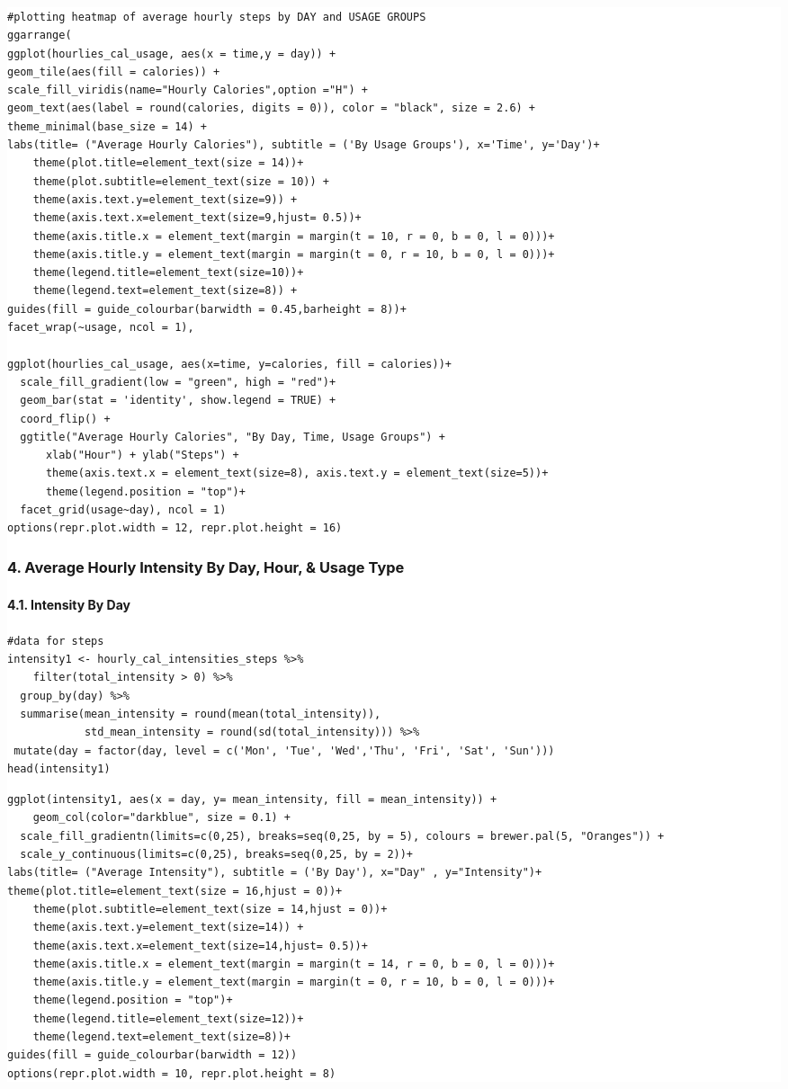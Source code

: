 ```{r}
#plotting heatmap of average hourly steps by DAY and USAGE GROUPS
ggarrange(
ggplot(hourlies_cal_usage, aes(x = time,y = day)) + 
geom_tile(aes(fill = calories)) + 
scale_fill_viridis(name="Hourly Calories",option ="H") + 
geom_text(aes(label = round(calories, digits = 0)), color = "black", size = 2.6) +
theme_minimal(base_size = 14) +
labs(title= ("Average Hourly Calories"), subtitle = ('By Usage Groups'), x='Time', y='Day')+
    theme(plot.title=element_text(size = 14))+
    theme(plot.subtitle=element_text(size = 10)) +
    theme(axis.text.y=element_text(size=9)) +
    theme(axis.text.x=element_text(size=9,hjust= 0.5))+
    theme(axis.title.x = element_text(margin = margin(t = 10, r = 0, b = 0, l = 0)))+
    theme(axis.title.y = element_text(margin = margin(t = 0, r = 10, b = 0, l = 0)))+
    theme(legend.title=element_text(size=10))+
    theme(legend.text=element_text(size=8)) +
guides(fill = guide_colourbar(barwidth = 0.45,barheight = 8))+
facet_wrap(~usage, ncol = 1),
    
ggplot(hourlies_cal_usage, aes(x=time, y=calories, fill = calories))+ 
  scale_fill_gradient(low = "green", high = "red")+
  geom_bar(stat = 'identity', show.legend = TRUE) +
  coord_flip() +
  ggtitle("Average Hourly Calories", "By Day, Time, Usage Groups") +
      xlab("Hour") + ylab("Steps") +
      theme(axis.text.x = element_text(size=8), axis.text.y = element_text(size=5))+
      theme(legend.position = "top")+
  facet_grid(usage~day), ncol = 1)
options(repr.plot.width = 12, repr.plot.height = 16)
```

### **4. Average Hourly Intensity By Day, Hour, & Usage Type**
#### **4.1. Intensity By Day**
```{r}
#data for steps 
intensity1 <- hourly_cal_intensities_steps %>% 
    filter(total_intensity > 0) %>%
  group_by(day) %>%   
  summarise(mean_intensity = round(mean(total_intensity)),
            std_mean_intensity = round(sd(total_intensity))) %>%
 mutate(day = factor(day, level = c('Mon', 'Tue', 'Wed','Thu', 'Fri', 'Sat', 'Sun')))
head(intensity1)
```

```{r}
ggplot(intensity1, aes(x = day, y= mean_intensity, fill = mean_intensity)) +
    geom_col(color="darkblue", size = 0.1) +  
  scale_fill_gradientn(limits=c(0,25), breaks=seq(0,25, by = 5), colours = brewer.pal(5, "Oranges")) + 
  scale_y_continuous(limits=c(0,25), breaks=seq(0,25, by = 2))+
labs(title= ("Average Intensity"), subtitle = ('By Day'), x="Day" , y="Intensity")+
theme(plot.title=element_text(size = 16,hjust = 0))+
    theme(plot.subtitle=element_text(size = 14,hjust = 0))+
    theme(axis.text.y=element_text(size=14)) +
    theme(axis.text.x=element_text(size=14,hjust= 0.5))+
    theme(axis.title.x = element_text(margin = margin(t = 14, r = 0, b = 0, l = 0)))+
    theme(axis.title.y = element_text(margin = margin(t = 0, r = 10, b = 0, l = 0)))+
    theme(legend.position = "top")+
    theme(legend.title=element_text(size=12))+
    theme(legend.text=element_text(size=8))+
guides(fill = guide_colourbar(barwidth = 12))
options(repr.plot.width = 10, repr.plot.height = 8)
```